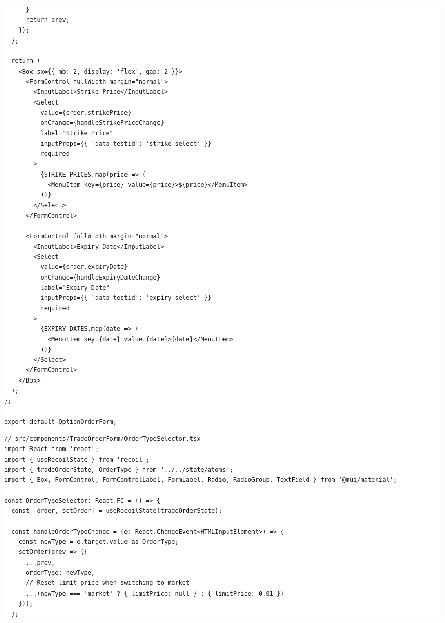```tsx
      }
      return prev;
    });
  };

  return (
    <Box sx={{ mb: 2, display: 'flex', gap: 2 }}>
      <FormControl fullWidth margin="normal">
        <InputLabel>Strike Price</InputLabel>
        <Select
          value={order.strikePrice}
          onChange={handleStrikePriceChange}
          label="Strike Price"
          inputProps={{ 'data-testid': 'strike-select' }}
          required
        >
          {STRIKE_PRICES.map(price => (
            <MenuItem key={price} value={price}>${price}</MenuItem>
          ))}
        </Select>
      </FormControl>

      <FormControl fullWidth margin="normal">
        <InputLabel>Expiry Date</InputLabel>
        <Select
          value={order.expiryDate}
          onChange={handleExpiryDateChange}
          label="Expiry Date"
          inputProps={{ 'data-testid': 'expiry-select' }}
          required
        >
          {EXPIRY_DATES.map(date => (
            <MenuItem key={date} value={date}>{date}</MenuItem>
          ))}
        </Select>
      </FormControl>
    </Box>
  );
};

export default OptionOrderForm;
```

```tsx
// src/components/TradeOrderForm/OrderTypeSelector.tsx
import React from 'react';
import { useRecoilState } from 'recoil';
import { tradeOrderState, OrderType } from '../../state/atoms';
import { Box, FormControl, FormControlLabel, FormLabel, Radio, RadioGroup, TextField } from '@mui/material';

const OrderTypeSelector: React.FC = () => {
  const [order, setOrder] = useRecoilState(tradeOrderState);

  const handleOrderTypeChange = (e: React.ChangeEvent<HTMLInputElement>) => {
    const newType = e.target.value as OrderType;
    setOrder(prev => ({
      ...prev,
      orderType: newType,
      // Reset limit price when switching to market
      ...(newType === 'market' ? { limitPrice: null } : { limitPrice: 0.01 })
    }));
  };

```